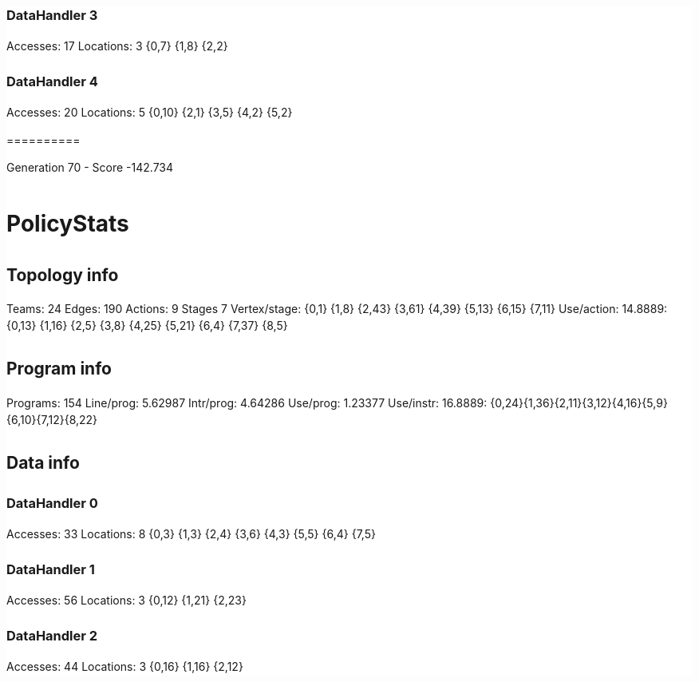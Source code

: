 ### DataHandler 3
Accesses:	17
Locations:	3
{0,7} {1,8} {2,2} 

### DataHandler 4
Accesses:	20
Locations:	5
{0,10} {2,1} {3,5} {4,2} {5,2} 


==========

Generation 70 - Score -142.734

# PolicyStats
## Topology info
Teams:		24
Edges:		190
Actions:	9
Stages		7
Vertex/stage:	{0,1} {1,8} {2,43} {3,61} {4,39} {5,13} {6,15} {7,11} 
Use/action:	14.8889: {0,13} {1,16} {2,5} {3,8} {4,25} {5,21} {6,4} {7,37} {8,5} 

## Program info
Programs:	154
Line/prog:	5.62987
Intr/prog:	4.64286
Use/prog:	1.23377
Use/instr:	16.8889: {0,24}{1,36}{2,11}{3,12}{4,16}{5,9}{6,10}{7,12}{8,22}

## Data info

### DataHandler 0
Accesses:	33
Locations:	8
{0,3} {1,3} {2,4} {3,6} {4,3} {5,5} {6,4} {7,5} 

### DataHandler 1
Accesses:	56
Locations:	3
{0,12} {1,21} {2,23} 

### DataHandler 2
Accesses:	44
Locations:	3
{0,16} {1,16} {2,12} 
